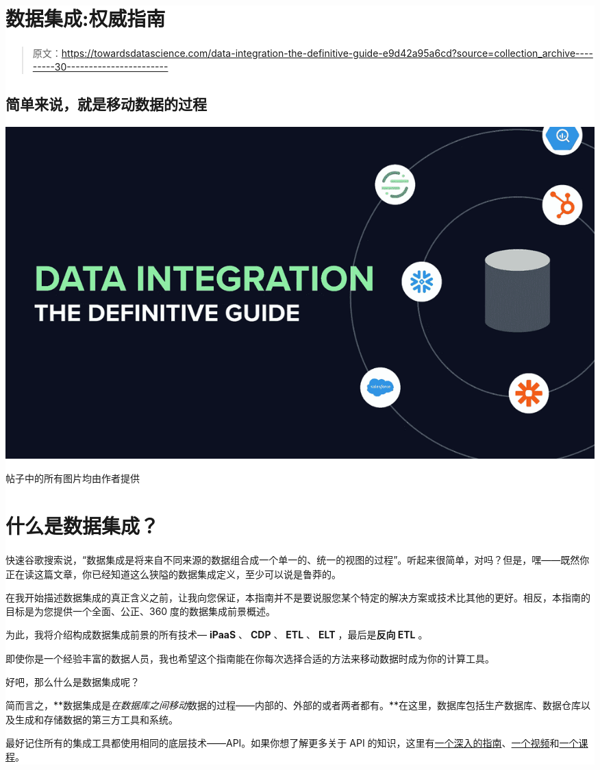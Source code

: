 # 数据集成:权威指南

> 原文：<https://towardsdatascience.com/data-integration-the-definitive-guide-e9d42a95a6cd?source=collection_archive---------30----------------------->

## 简单来说，就是移动数据的过程

![](img/5b719e56844a17580d5effe3dae4c88c.png)

帖子中的所有图片均由作者提供

# 什么是数据集成？

快速谷歌搜索说，“数据集成是将来自不同来源的数据组合成一个单一的、统一的视图的过程”。听起来很简单，对吗？但是，嘿——既然你正在读这篇文章，你已经知道这么狭隘的数据集成定义，至少可以说是鲁莽的。

在我开始描述数据集成的真正含义之前，让我向您保证，本指南并不是要说服您某个特定的解决方案或技术比其他的更好。相反，本指南的目标是为您提供一个全面、公正、360 度的数据集成前景概述。

为此，我将介绍构成数据集成前景的所有技术— **iPaaS** 、 **CDP** 、 **ETL** 、 **ELT** ，最后是**反向 ETL** 。

即使你是一个经验丰富的数据人员，我也希望这个指南能在你每次选择合适的方法来移动数据时成为你的计算工具。

好吧，那么什么是数据集成呢？

简而言之，**数据集成是*在数据库之间移动*数据的过程——内部的、外部的或者两者都有。**在这里，数据库包括生产数据库、数据仓库以及生成和存储数据的第三方工具和系统。

最好记住所有的集成工具都使用相同的底层技术——API。如果你想了解更多关于 API 的知识，这里有[一个深入的指南](https://zapier.com/learn/apis/chapter-1-introduction-to-apis/)、[一个视频](https://youtu.be/7YcW25PHnAA)和[一个课程](https://www.udemy.com/course/learn-and-understand-apis-and-restful-apis/)。
